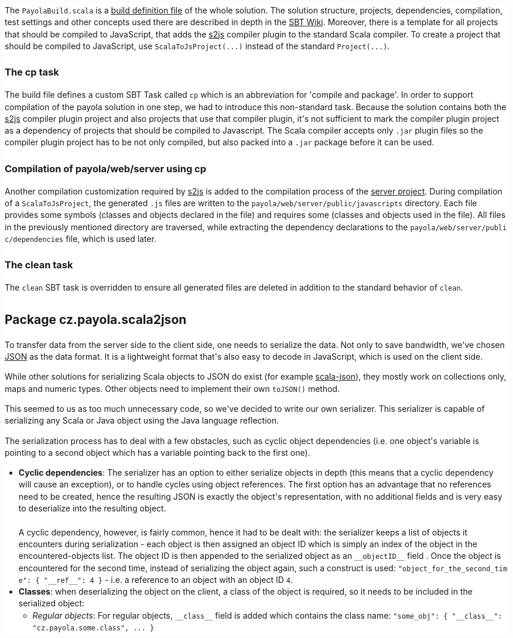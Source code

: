 The `PayolaBuild.scala` is a [build definition file](https://github.com/harrah/xsbt/wiki/Getting-Started-Full-Def) of the whole solution. The solution structure, projects, dependencies, compilation, test settings and other concepts used there are described in depth in the [SBT Wiki](https://github.com/harrah/xsbt/wiki). Moreover, there is a template for all projects that should be compiled to JavaScript, that adds the [s2js](#s2js) compiler plugin to the standard Scala compiler. To create a project that should be compiled to JavaScript, use `ScalaToJsProject(...)` instead of the standard `Project(...)`.

<a name="cp"></a>
### The cp task

The build file defines a custom SBT Task called `cp` which is an abbreviation for 'compile and package'. In order to support compilation of the payola solution in one step, we had to introduce this non-standard task. Because the solution contains both the [s2js](#s2js) compiler plugin project and also projects that use that compiler plugin, it's not sufficient to mark the compiler plugin project as a dependency of projects that should be compiled to Javascript. The Scala compiler accepts only `.jar` plugin files so the compiler plugin project has to be not only compiled, but also packed into a `.jar` package before it can be used.

### Compilation of payola/web/server using cp

Another compilation customization required by [s2js](#s2js) is added to the compilation process of the [server project](#server). During compilation of a `ScalaToJsProject`, the generated `.js` files are written to the `payola/web/server/public/javascripts` directory. Each file provides some symbols (classes and objects declared in the file) and requires some (classes and objects used in the file). All files in the previously mentioned directory are traversed, while extracting the dependency declarations to the `payola/web/server/public/dependencies` file, which is used later.

### The clean task

The `clean` SBT task is overridden to ensure all generated files are deleted in addition to the standard behavior of `clean`.

<a name="scala2json"></a>
## Package cz.payola.scala2json

To transfer data from the server side to the client side, one needs to serialize the data. Not only to save bandwidth, we've chosen [JSON](http://www.json.org) as the data format. It is a lightweight format that's also easy to decode in JavaScript, which is used on the client side.

While other solutions for serializing Scala objects to JSON do exist (for example [scala-json](https://github.com/stevej/scala-json)), they mostly work on collections only, maps and numeric types. Other objects need to implement their own `toJSON()` method.

This seemed to us as too much unnecessary code, so we've decided to write our own serializer. This serializer is capable of serializing any Scala or Java object using the Java language reflection.

The serialization process has to deal with a few obstacles, such as cyclic object dependencies (i.e. one object's variable is pointing to a second object which has a variable pointing back to the first one).

- **Cyclic dependencies**: The serializer has an option to either serialize objects in depth (this means that a cyclic dependency will cause an exception), or to handle cycles using object references. The first option has an advantage that no references need to be created, hence the resulting JSON is exactly the object's representation, with no additional fields and is very easy to deserialize into the resulting object.<br/><br/>A cyclic dependency, however, is fairly common, hence it had to be dealt with: the serializer keeps a list of objects it encounters during serialization - each object is then assigned an object ID which is simply an index of the object in the encountered-objects list. The object ID is then appended to the serialized object as an `__objectID__` field . Once the object is encountered for the second time, instead of serializing the object again, such a construct is used: `"object_for_the_second_time": { "__ref__": 4 }` - i.e. a reference to an object with an object ID `4`.
- **Classes**: when deserializing the object on the client, a class of the object is required, so it needs to be included in the serialized object:
	- *Regular objects*: For regular objects, `__class__` field is added which contains the class name: `"some_obj": { "__class__": "cz.payola.some.class", ... }`